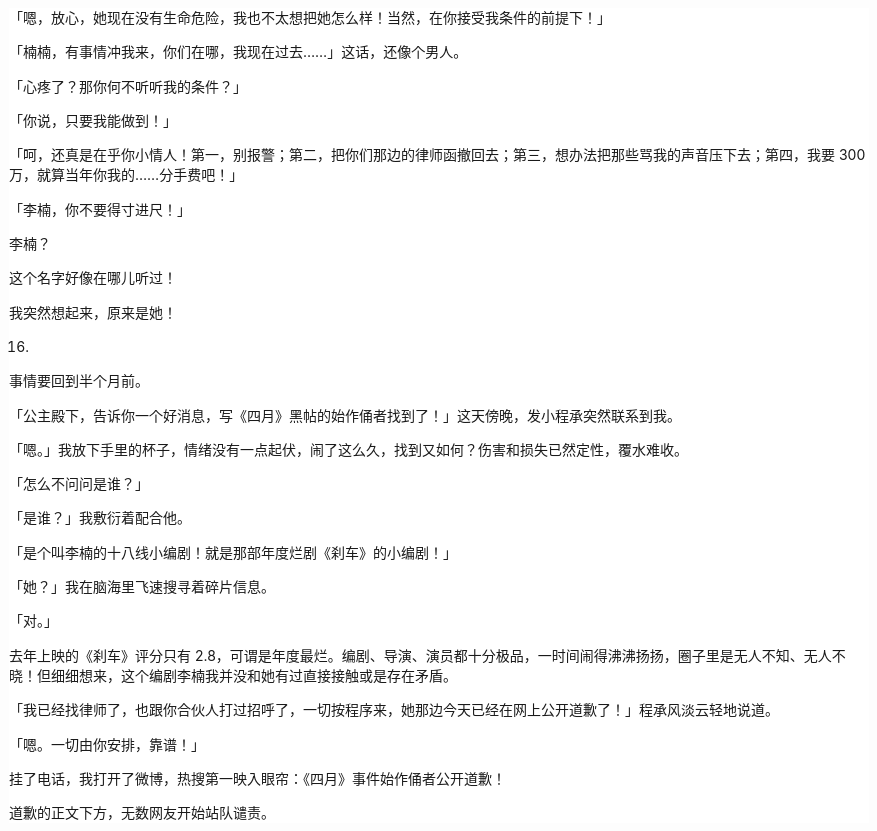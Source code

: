 
「嗯，放心，她现在没有生命危险，我也不太想把她怎么样！当然，在你接受我条件的前提下！」


「楠楠，有事情冲我来，你们在哪，我现在过去……」这话，还像个男人。


「心疼了？那你何不听听我的条件？」


「你说，只要我能做到！」


「呵，还真是在乎你小情人！第一，别报警；第二，把你们那边的律师函撤回去；第三，想办法把那些骂我的声音压下去；第四，我要 300 万，就算当年你我的……分手费吧！」


「李楠，你不要得寸进尺！」


李楠？


这个名字好像在哪儿听过！


我突然想起来，原来是她！


16.


  



事情要回到半个月前。


「公主殿下，告诉你一个好消息，写《四月》黑帖的始作俑者找到了！」这天傍晚，发小程承突然联系到我。


「嗯。」我放下手里的杯子，情绪没有一点起伏，闹了这么久，找到又如何？伤害和损失已然定性，覆水难收。


「怎么不问问是谁？」


「是谁？」我敷衍着配合他。


「是个叫李楠的十八线小编剧！就是那部年度烂剧《刹车》的小编剧！」


「她？」我在脑海里飞速搜寻着碎片信息。


「对。」


去年上映的《刹车》评分只有 2.8，可谓是年度最烂。编剧、导演、演员都十分极品，一时间闹得沸沸扬扬，圈子里是无人不知、无人不晓！但细细想来，这个编剧李楠我并没和她有过直接接触或是存在矛盾。


「我已经找律师了，也跟你合伙人打过招呼了，一切按程序来，她那边今天已经在网上公开道歉了！」程承风淡云轻地说道。


「嗯。一切由你安排，靠谱！」


挂了电话，我打开了微博，热搜第一映入眼帘：《四月》事件始作俑者公开道歉！


道歉的正文下方，无数网友开始站队谴责。

